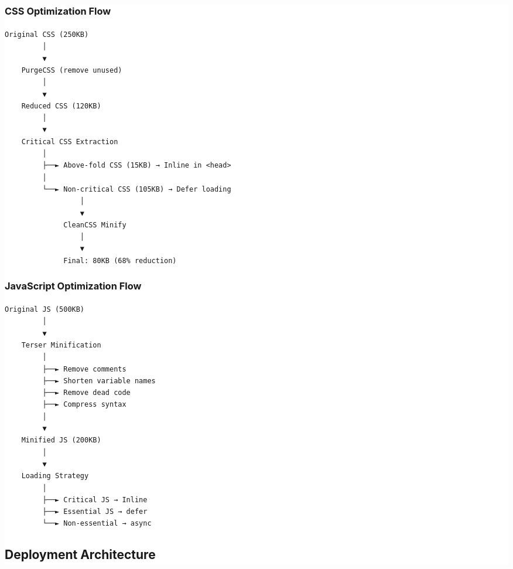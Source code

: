 ```
```

### CSS Optimization Flow

```
Original CSS (250KB)
         │
         ▼
    PurgeCSS (remove unused)
         │
         ▼
    Reduced CSS (120KB)
         │
         ▼
    Critical CSS Extraction
         │
         ├──► Above-fold CSS (15KB) → Inline in <head>
         │
         └──► Non-critical CSS (105KB) → Defer loading
                  │
                  ▼
              CleanCSS Minify
                  │
                  ▼
              Final: 80KB (68% reduction)
```

### JavaScript Optimization Flow

```
Original JS (500KB)
         │
         ▼
    Terser Minification
         │
         ├──► Remove comments
         ├──► Shorten variable names
         ├──► Remove dead code
         ├──► Compress syntax
         │
         ▼
    Minified JS (200KB)
         │
         ▼
    Loading Strategy
         │
         ├──► Critical JS → Inline
         ├──► Essential JS → defer
         └──► Non-essential → async
```

## Deployment Architecture
